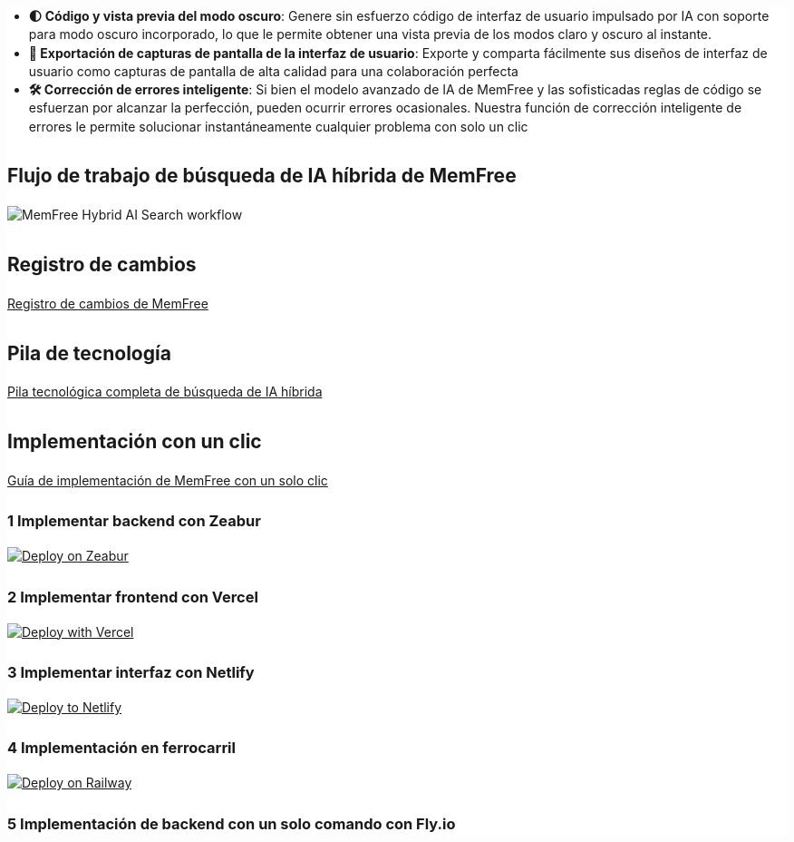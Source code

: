 -   **🌓 Código y vista previa del modo oscuro**: Genere sin esfuerzo código de interfaz de usuario impulsado por IA con soporte para modo oscuro incorporado, lo que le permite obtener una vista previa de los modos claro y oscuro al instante.
-   **📸 Exportación de capturas de pantalla de la interfaz de usuario**: Exporte y comparta fácilmente sus diseños de interfaz de usuario como capturas de pantalla de alta calidad para una colaboración perfecta
-   **🛠️ Corrección de errores inteligente**: Si bien el modelo avanzado de IA de MemFree y las sofisticadas reglas de código se esfuerzan por alcanzar la perfección, pueden ocurrir errores ocasionales. Nuestra función de corrección inteligente de errores le permite solucionar instantáneamente cualquier problema con solo un clic

## Flujo de trabajo de búsqueda de IA híbrida de MemFree

<img alt="MemFree Hybrid AI Search workflow" src="frontend/public/memfree-hybrid-ai-search.webp" width="100%">

## Registro de cambios

[Registro de cambios de MemFree](https://feedback.memfree.me/changelog)

## Pila de tecnología

[Pila tecnológica completa de búsqueda de IA híbrida](https://www.memfree.me/blog/hybrid-ai-search-tech-stack)

## Implementación con un clic

[Guía de implementación de MemFree con un solo clic](https://www.memfree.me/docs/one-click-deploy-ai-search)

### 1 Implementar backend con Zeabur

<a href="https://zeabur.com/templates/CE71SC?referralCode=memfree"><img src="https://zeabur.com/button.svg" alt="Deploy on Zeabur"/></a>

### 2 Implementar frontend con Vercel

<a href="https://vercel.com/new/clone?repository-url=https%3A%2F%2Fgithub.com%2Fmemfreeme%2Fmemfree&env=UPSTASH_REDIS_REST_URL,UPSTASH_REDIS_REST_TOKEN,OPENAI_API_KEY,MEMFREE_HOST,AUTH_SECRET,API_TOKEN&envDescription=https%3A%2F%2Fgithub.com%2Fmemfreeme%2Fmemfree%2Fblob%2Fmain%2Ffrontend%2Fenv-example&project-name=memfree&repository-name=memfree&demo-title=MemFree&demo-description=MemFree – Hybrid AI Search Engine&demo-url=https%3A%2F%2Fwww.memfree.me%2F&demo-image=https%3A%2F%2Fwww.memfree.me%2Fog.png&root-directory=frontend"><img src="https://vercel.com/button" alt="Deploy with Vercel"/></a>

### 3 Implementar interfaz con Netlify

<a href="https://app.netlify.com/start/deploy?repository=https://github.com/memfreeme/memfree&create_from_path=frontend/#UPSTASH_REDIS_REST_TOKEN
=your_api_token&UPSTASH_REDIS_REST_URL=your_rest_url&SERPER_API_KEY=your_api_key&AUTH_SECRET=your_auth_key&OPENAI_API_KEY=your_api_key"><img src="https://www.netlify.com/img/deploy/button.svg" alt="Deploy to Netlify"></a>

### 4 Implementación en ferrocarril

[![Deploy on Railway](https://railway.app/button.svg)](https://railway.app/template/HPTFRR)

### 5 Implementación de backend con un solo comando con Fly.io
